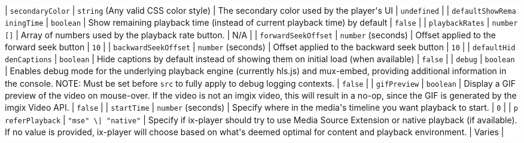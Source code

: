 | `secondaryColor`           | `string` (Any valid CSS color style)                                                                                  | The secondary color used by the player's UI                                                                                                                                                                                                                                                                                                                                                      | `undefined`                |
| `defaultShowRemainingTime` | `boolean`                                                                                                             | Show remaining playback time (instead of current playback time) by default                                                                                                                                                                                                                                                                                                                       | `false`                    |
| `playbackRates`            | `number[]`                                                                                                            | Array of numbers used by the playback rate button.                                                                                                                                                                                                                                                                                                                                               | N/A                        |
| `forwardSeekOffset`        | `number` (seconds)                                                                                                    | Offset applied to the forward seek button                                                                                                                                                                                                                                                                                                                                                        | `10`                       |
| `backwardSeekOffset`       | `number` (seconds)                                                                                                    | Offset applied to the backward seek button                                                                                                                                                                                                                                                                                                                                                       | `10`                       |
| `defaultHiddenCaptions`    | `boolean`                                                                                                             | Hide captions by default instead of showing them on initial load (when available)                                                                                                                                                                                                                                                                                                                | `false`                    |
| `debug`                    | `boolean`                                                                                                             | Enables debug mode for the underlying playback engine (currently hls.js) and mux-embed, providing additional information in the console. NOTE: Must be set before `src` to fully apply to debug logging contexts.                                                                                                                                                                         | `false`                    |
| `gifPreview`                       | `boolean`                                                                                                   | Display a GIF preview of the video on mouse-over. If the video is not an imgix video, this will result in a no-op, since the GIF is generated by the imgix Video API.                                                                                                                                                                                                                                                         | `false`       |
| `startTime`                | `number` (seconds)                                                                                                    | Specify where in the media's timeline you want playback to start.                                                                                                                                                                                                                                                                                                                                | `0`                        |
| `preferPlayback`           | `"mse" \| "native"`                                                                                                   | Specify if ix-player should try to use Media Source Extension or native playback (if available). If no value is provided, ix-player will choose based on what's deemed optimal for content and playback environment.                                                                                                                                                                           | Varies                     |